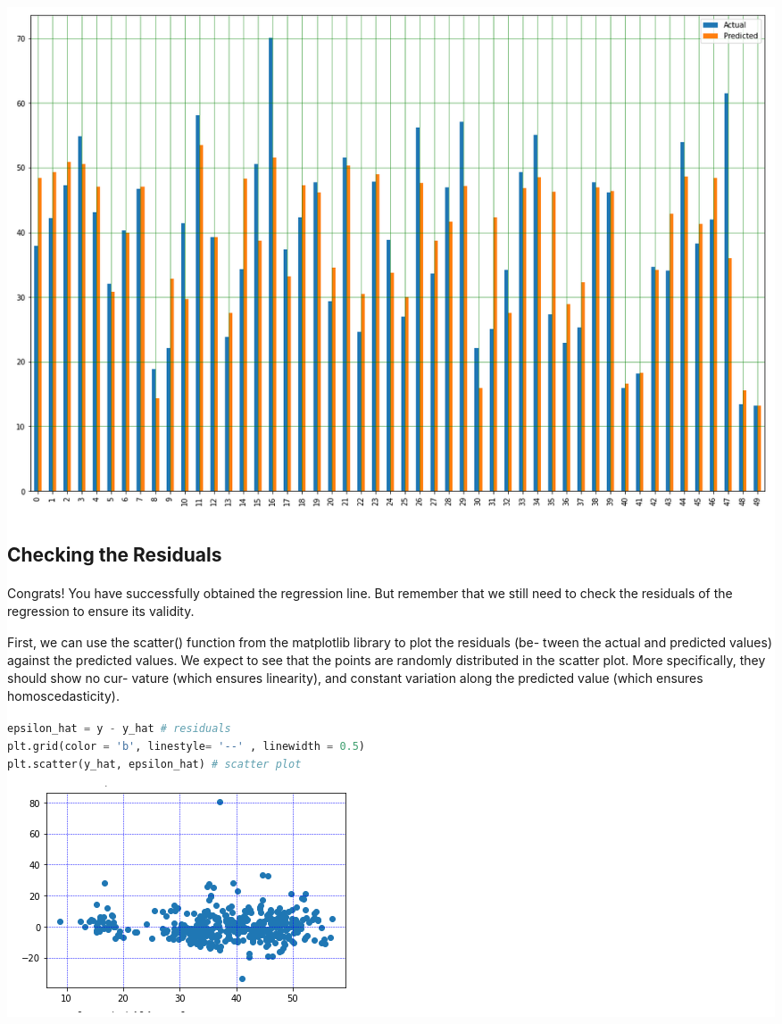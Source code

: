 ![](Blog/18.png)



## Checking the Residuals

Congrats! You have successfully obtained the regression line. But remember that we still need to
check the residuals of the regression to ensure its validity.

First, we can use the scatter() function from the matplotlib library to plot the residuals (be-
tween the actual and predicted values) against the predicted values. We expect to see that the
points are randomly distributed in the scatter plot. More specifically, they should show no cur-
vature (which ensures linearity), and constant variation along the predicted value (which ensures
homoscedasticity).

```python
epsilon_hat = y - y_hat # residuals
plt.grid(color = 'b', linestyle= '--' , linewidth = 0.5)
plt.scatter(y_hat, epsilon_hat) # scatter plot
```

![](Blog/20.png)
